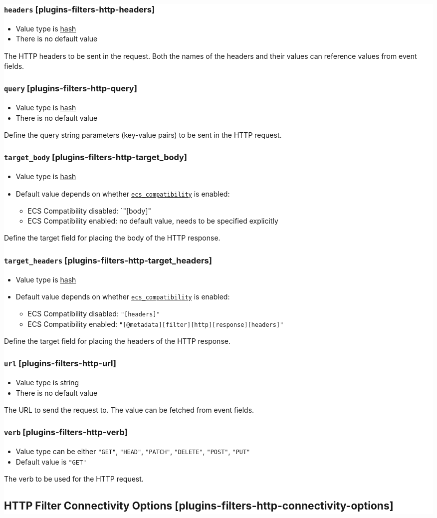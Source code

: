 ### `headers` [plugins-filters-http-headers]

* Value type is [hash](value-types.md#hash)
* There is no default value

The HTTP headers to be sent in the request. Both the names of the headers and their values can reference values from event fields.

### `query` [plugins-filters-http-query]

* Value type is [hash](value-types.md#hash)
* There is no default value

Define the query string parameters (key-value pairs) to be sent in the HTTP request.

### `target_body` [plugins-filters-http-target_body]

* Value type is [hash](value-types.md#hash)

* Default value depends on whether [`ecs_compatibility`](plugins-filters-http.md#plugins-filters-http-ecs_compatibility) is enabled:

  * ECS Compatibility disabled: \`"\[body]"
  * ECS Compatibility enabled: no default value, needs to be specified explicitly

Define the target field for placing the body of the HTTP response.

### `target_headers` [plugins-filters-http-target_headers]

* Value type is [hash](value-types.md#hash)

* Default value depends on whether [`ecs_compatibility`](plugins-filters-http.md#plugins-filters-http-ecs_compatibility) is enabled:

  * ECS Compatibility disabled: `"[headers]"`
  * ECS Compatibility enabled: `"[@metadata][filter][http][response][headers]"`

Define the target field for placing the headers of the HTTP response.

### `url` [plugins-filters-http-url]

* Value type is [string](value-types.md#string)
* There is no default value

The URL to send the request to. The value can be fetched from event fields.

### `verb` [plugins-filters-http-verb]

* Value type can be either `"GET"`, `"HEAD"`, `"PATCH"`, `"DELETE"`, `"POST"`, `"PUT"`
* Default value is `"GET"`

The verb to be used for the HTTP request.

## HTTP Filter Connectivity Options [plugins-filters-http-connectivity-options]
